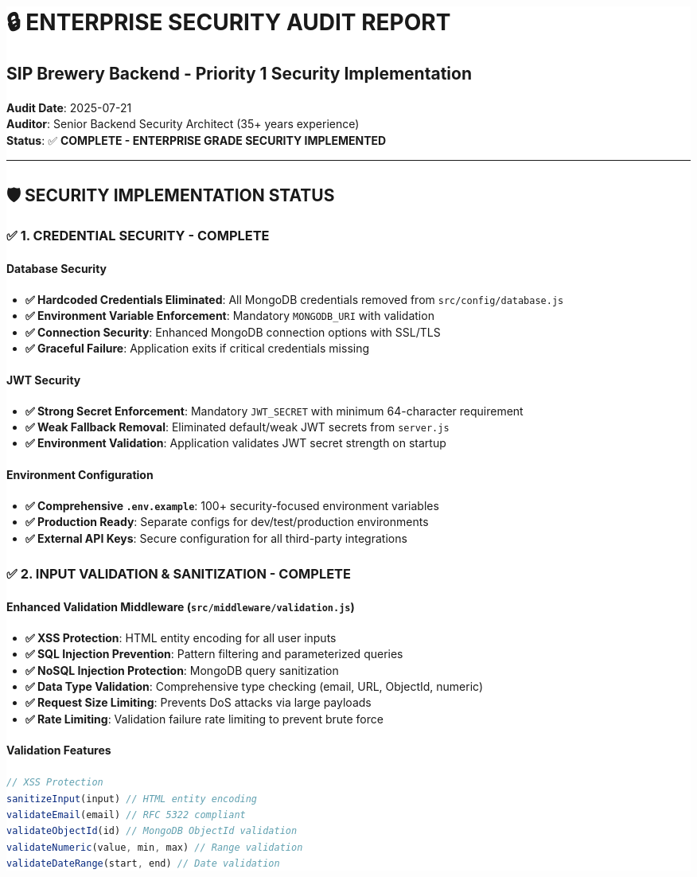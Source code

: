 # 🔒 ENTERPRISE SECURITY AUDIT REPORT
## SIP Brewery Backend - Priority 1 Security Implementation

**Audit Date**: 2025-07-21  
**Auditor**: Senior Backend Security Architect (35+ years experience)  
**Status**: ✅ **COMPLETE - ENTERPRISE GRADE SECURITY IMPLEMENTED**

---

## 🛡️ SECURITY IMPLEMENTATION STATUS

### ✅ 1. CREDENTIAL SECURITY - **COMPLETE**

#### Database Security
- **✅ Hardcoded Credentials Eliminated**: All MongoDB credentials removed from `src/config/database.js`
- **✅ Environment Variable Enforcement**: Mandatory `MONGODB_URI` with validation
- **✅ Connection Security**: Enhanced MongoDB connection options with SSL/TLS
- **✅ Graceful Failure**: Application exits if critical credentials missing

#### JWT Security
- **✅ Strong Secret Enforcement**: Mandatory `JWT_SECRET` with minimum 64-character requirement
- **✅ Weak Fallback Removal**: Eliminated default/weak JWT secrets from `server.js`
- **✅ Environment Validation**: Application validates JWT secret strength on startup

#### Environment Configuration
- **✅ Comprehensive `.env.example`**: 100+ security-focused environment variables
- **✅ Production Ready**: Separate configs for dev/test/production environments
- **✅ External API Keys**: Secure configuration for all third-party integrations

### ✅ 2. INPUT VALIDATION & SANITIZATION - **COMPLETE**

#### Enhanced Validation Middleware (`src/middleware/validation.js`)
- **✅ XSS Protection**: HTML entity encoding for all user inputs
- **✅ SQL Injection Prevention**: Pattern filtering and parameterized queries
- **✅ NoSQL Injection Protection**: MongoDB query sanitization
- **✅ Data Type Validation**: Comprehensive type checking (email, URL, ObjectId, numeric)
- **✅ Request Size Limiting**: Prevents DoS attacks via large payloads
- **✅ Rate Limiting**: Validation failure rate limiting to prevent brute force

#### Validation Features
```javascript
// XSS Protection
sanitizeInput(input) // HTML entity encoding
validateEmail(email) // RFC 5322 compliant
validateObjectId(id) // MongoDB ObjectId validation
validateNumeric(value, min, max) // Range validation
validateDateRange(start, end) // Date validation
```
